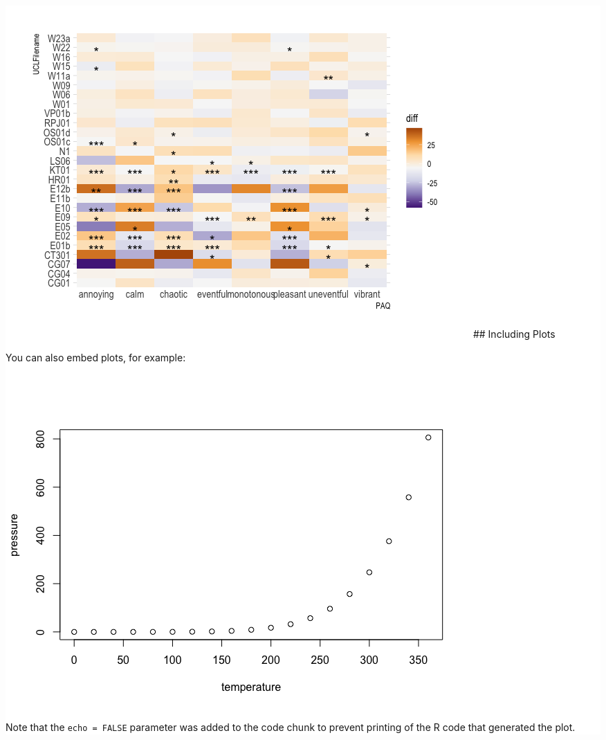 <img src="main_files/figure-gfm/optt-1.png" height="150%" /> \##
Including Plots

You can also embed plots, for example:

![](main_files/figure-gfm/pressure-1.png)

Note that the `echo = FALSE` parameter was added to the code chunk to
prevent printing of the R code that generated the plot.
